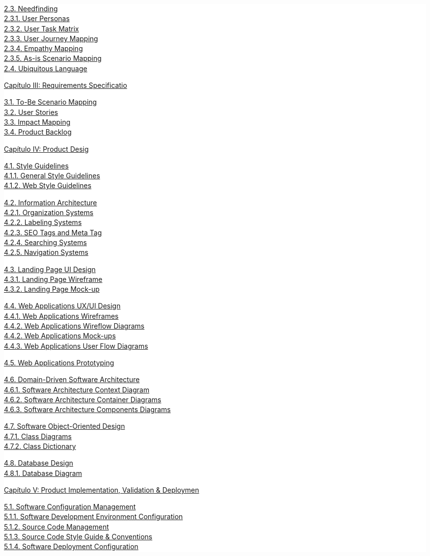 [2.3. Needfinding](#23-needfinding)  
[2.3.1. User Personas](#231-user-personas)  
[2.3.2. User Task Matrix](#232-user-task-matrix)  
[2.3.3. User Journey Mapping](#233-user-journey-mapping)  
[2.3.4. Empathy Mapping](#234-empathy-mapping)  
[2.3.5. As-is Scenario Mapping](#235-as-is-scenario-mapping)  
[2.4. Ubiquitous Language](#24-ubiquitous-language)  

[Capítulo III: Requirements Specificatio](#capítulo-iii-requirements-specification)  

[3.1. To-Be Scenario Mapping](#31-to-be-scenario-mapping)  
[3.2. User Stories](#32-user-stories)  
[3.3. Impact Mapping](#33-impact-mapping)  
[3.4. Product Backlog](#34-product-backlog)  

[Capítulo IV: Product Desig](#capítulo-iv-product-design)  

[4.1. Style Guidelines](#41-style-guidelines)  
[4.1.1. General Style Guidelines](#411-general-style-guidelines)  
[4.1.2. Web Style Guidelines](#412-web-style-guidelines)  

[4.2. Information Architecture](#42-information-architecture)  
[4.2.1. Organization Systems](#421-organization-systems)  
[4.2.2. Labeling Systems](#422-labeling-systems)  
[4.2.3. SEO Tags and Meta Tag](#423-seo-tags-and-meta-tags)  
[4.2.4. Searching Systems](#424-searching-systems)   
[4.2.5. Navigation Systems](#425-navigation-systems)  

[4.3. Landing Page UI Design](#43-landing-page-ui-design)   
[4.3.1. Landing Page Wireframe](#431-landing-page-wireframe)  
[4.3.2. Landing Page Mock-up](#432-landing-page-mock-up) 

[4.4. Web Applications UX/UI Design](#44-web-applications-uxui-design)  
[4.4.1. Web Applications Wireframes](#441-web-applications-wireframes)  
[4.4.2. Web Applications Wireflow Diagrams](#442-web-applications-wireflow-diagrams)  
[4.4.2. Web Applications Mock-ups](#442-web-applications-mock-ups)   
[4.4.3. Web Applications User Flow Diagrams](#443-web-applications-user-flow-diagrams)  

[4.5. Web Applications Prototyping](#45-web-applications-prototyping)  

[4.6. Domain-Driven Software Architecture](#46-domain-driven-software-architecture)  
[4.6.1. Software Architecture Context Diagram](#461-software-architecture-context-diagram)  
[4.6.2. Software Architecture Container Diagrams](#462-software-architecture-container-diagrams)  
[4.6.3. Software Architecture Components Diagrams](#463-software-architecture-components-diagrams)  

[4.7. Software Object-Oriented Design](#47-software-object-oriented-design)  
[4.7.1. Class Diagrams](#471-class-diagrams)  
[4.7.2. Class Dictionary](#472-class-dictionary)  

[4.8. Database Design](#48-database-design)  
[4.8.1. Database Diagram](#481-database-diagram)  

[Capítulo V: Product Implementation, Validation & Deploymen](#capítulo-v-product-implementation-validation--deployment)  

[5.1. Software Configuration Management](#51-software-configuration-management)  
[5.1.1. Software Development Environment Configuration](#511-software-development-environment-configuration)  
[5.1.2. Source Code Management](#512-source-code-management)  
[5.1.3. Source Code Style Guide & Conventions](#513-source-code-style-guide--conventions)  
[5.1.4. Software Deployment Configuration](#514-software-deployment-configuration)  
